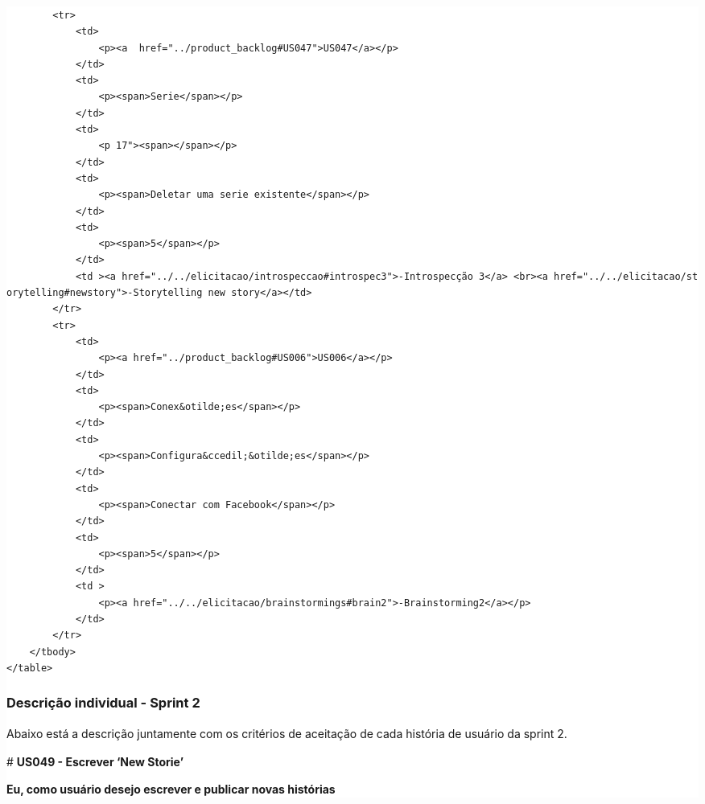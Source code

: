             <tr>
                <td>
                    <p><a  href="../product_backlog#US047">US047</a></p>
                </td>
                <td>
                    <p><span>Serie</span></p>
                </td>
                <td>
                    <p 17"><span></span></p>
                </td>
                <td>
                    <p><span>Deletar uma serie existente</span></p>
                </td>
                <td>
                    <p><span>5</span></p>
                </td>
                <td ><a href="../../elicitacao/introspeccao#introspec3">-Introspecção 3</a> <br><a href="../../elicitacao/storytelling#newstory">-Storytelling new story</a></td>
            </tr>
            <tr>
                <td>
                    <p><a href="../product_backlog#US006">US006</a></p>
                </td>
                <td>
                    <p><span>Conex&otilde;es</span></p>
                </td>
                <td>
                    <p><span>Configura&ccedil;&otilde;es</span></p>
                </td>
                <td>
                    <p><span>Conectar com Facebook</span></p>
                </td>
                <td>
                    <p><span>5</span></p>
                </td>
                <td >
                    <p><a href="../../elicitacao/brainstormings#brain2">-Brainstorming2</a></p>
                </td>
            </tr>
        </tbody>
    </table>


<span id="caUS063"></span>

### Descrição individual - Sprint 2

Abaixo está a descrição juntamente com os critérios de aceitação de cada história de usuário da sprint 2.

\# **US049 - Escrever ‘New Storie’**

**Eu, como  usuário desejo escrever e publicar novas histórias**
